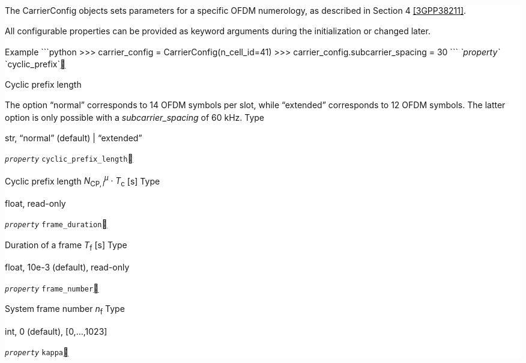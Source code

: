 The CarrierConfig objects sets parameters for a specific OFDM numerology,
as described in Section 4 <a class="reference internal" href="https://nvlabs.github.io/sionna/#gpp38211" id="id4">[3GPP38211]</a>.

All configurable properties can be provided as keyword arguments during the
initialization or changed later.
<p class="rubric">Example
```python
>>> carrier_config = CarrierConfig(n_cell_id=41)
>>> carrier_config.subcarrier_spacing = 30
```
<em class="property">`property` </em>`cyclic_prefix`<a class="headerlink" href="https://nvlabs.github.io/sionna/#sionna.nr.CarrierConfig.cyclic_prefix" title="Permalink to this definition"></a>

Cyclic prefix length

The option “normal” corresponds to 14 OFDM symbols per slot, while
“extended” corresponds to 12 OFDM symbols. The latter option is
only possible with a <cite>subcarrier_spacing</cite> of 60 kHz.
Type

str, “normal” (default) | “extended”




<em class="property">`property` </em>`cyclic_prefix_length`<a class="headerlink" href="https://nvlabs.github.io/sionna/#sionna.nr.CarrierConfig.cyclic_prefix_length" title="Permalink to this definition"></a>

Cyclic prefix length
$N_{\text{CP},l}^{\mu} \cdot T_{\text{c}}$ [s]
Type

float, read-only




<em class="property">`property` </em>`frame_duration`<a class="headerlink" href="https://nvlabs.github.io/sionna/#sionna.nr.CarrierConfig.frame_duration" title="Permalink to this definition"></a>

Duration of a frame
$T_\text{f}$ [s]
Type

float, 10e-3 (default), read-only




<em class="property">`property` </em>`frame_number`<a class="headerlink" href="https://nvlabs.github.io/sionna/#sionna.nr.CarrierConfig.frame_number" title="Permalink to this definition"></a>

System frame number $n_\text{f}$
Type

int, 0 (default), [0,…,1023]




<em class="property">`property` </em>`kappa`<a class="headerlink" href="https://nvlabs.github.io/sionna/#sionna.nr.CarrierConfig.kappa" title="Permalink to this definition"></a>
